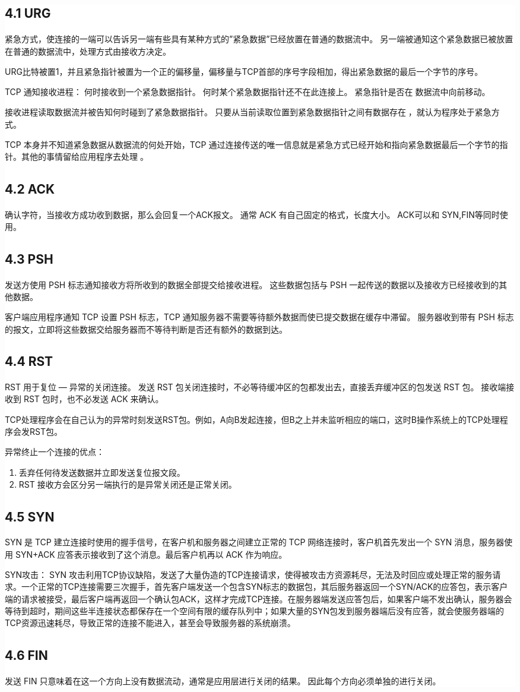 
## 4.1 URG
紧急方式，使连接的一端可以告诉另一端有些具有某种方式的”紧急数据”已经放置在普通的数据流中。
另一端被通知这个紧急数据已被放置在普通的数据流中，处理方式由接收方决定。

URG比特被置1，并且紧急指针被置为一个正的偏移量，偏移量与TCP首部的序号字段相加，得出紧急数据的最后一个字节的序号。

TCP 通知接收进程：
何时接收到一个紧急数据指针。
何时某个紧急数据指针还不在此连接上。
紧急指针是否在 数据流中向前移动。

接收进程读取数据流并被告知何时碰到了紧急数据指针。
只要从当前读取位置到紧急数据指针之间有数据存在 ，就认为程序处于紧急方式。

TCP 本身并不知道紧急数据从数据流的何处开始，TCP 通过连接传送的唯一信息就是紧急方式已经开始和指向紧急数据最后一个字节的指针。其他的事情留给应用程序去处理 。

## 4.2 ACK
确认字符，当接收方成功收到数据，那么会回复一个ACK报文。
通常 ACK 有自己固定的格式，长度大小。
ACK可以和 SYN,FIN等同时使用。

## 4.3 PSH
发送方使用 PSH 标志通知接收方将所收到的数据全部提交给接收进程。
这些数据包括与 PSH 一起传送的数据以及接收方已经接收到的其他数据。

客户端应用程序通知 TCP 设置 PSH 标志，TCP 通知服务器不需要等待额外数据而使已提交数据在缓存中滞留。
服务器收到带有 PSH 标志的报文，立即将这些数据交给服务器而不等待判断是否还有额外的数据到达。

## 4.4 RST
RST 用于复位 — 异常的关闭连接。
发送 RST 包关闭连接时，不必等待缓冲区的包都发出去，直接丢弃缓冲区的包发送 RST 包。
接收端接收到 RST 包时，也不必发送 ACK 来确认。

TCP处理程序会在自己认为的异常时刻发送RST包。例如，A向B发起连接，但B之上并未监听相应的端口，这时B操作系统上的TCP处理程序会发RST包。

异常终止一个连接的优点：
1. 丢弃任何待发送数据并立即发送复位报文段。
2. RST 接收方会区分另一端执行的是异常关闭还是正常关闭。

## 4.5 SYN
SYN 是 TCP 建立连接时使用的握手信号，在客户机和服务器之间建立正常的 TCP 网络连接时，客户机首先发出一个 SYN 消息，服务器使用 SYN+ACK 应答表示接收到了这个消息。最后客户机再以 ACK 作为响应。

SYN攻击：
SYN 攻击利用TCP协议缺陷，发送了大量伪造的TCP连接请求，使得被攻击方资源耗尽，无法及时回应或处理正常的服务请求。一个正常的TCP连接需要三次握手，首先客户端发送一个包含SYN标志的数据包，其后服务器返回一个SYN/ACK的应答包，表示客户端的请求被接受，最后客户端再返回一个确认包ACK，这样才完成TCP连接。在服务器端发送应答包后，如果客户端不发出确认，服务器会等待到超时，期间这些半连接状态都保存在一个空间有限的缓存队列中；如果大量的SYN包发到服务器端后没有应答，就会使服务器端的TCP资源迅速耗尽，导致正常的连接不能进入，甚至会导致服务器的系统崩溃。

## 4.6 FIN
发送 FIN 只意味着在这一个方向上没有数据流动，通常是应用层进行关闭的结果。
因此每个方向必须单独的进行关闭。
